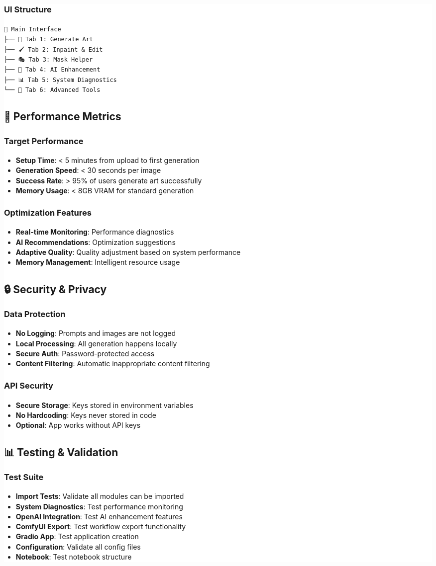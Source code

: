 ### UI Structure
```
🎨 Main Interface
├── 📝 Tab 1: Generate Art
├── 🖌️ Tab 2: Inpaint & Edit
├── 🎭 Tab 3: Mask Helper
├── 🤖 Tab 4: AI Enhancement
├── 📊 Tab 5: System Diagnostics
└── 🔧 Tab 6: Advanced Tools
```

## 🎯 Performance Metrics

### Target Performance
- **Setup Time**: < 5 minutes from upload to first generation
- **Generation Speed**: < 30 seconds per image
- **Success Rate**: > 95% of users generate art successfully
- **Memory Usage**: < 8GB VRAM for standard generation

### Optimization Features
- **Real-time Monitoring**: Performance diagnostics
- **AI Recommendations**: Optimization suggestions
- **Adaptive Quality**: Quality adjustment based on system performance
- **Memory Management**: Intelligent resource usage

## 🔒 Security & Privacy

### Data Protection
- **No Logging**: Prompts and images are not logged
- **Local Processing**: All generation happens locally
- **Secure Auth**: Password-protected access
- **Content Filtering**: Automatic inappropriate content filtering

### API Security
- **Secure Storage**: Keys stored in environment variables
- **No Hardcoding**: Keys never stored in code
- **Optional**: App works without API keys

## 📊 Testing & Validation

### Test Suite
- **Import Tests**: Validate all modules can be imported
- **System Diagnostics**: Test performance monitoring
- **OpenAI Integration**: Test AI enhancement features
- **ComfyUI Export**: Test workflow export functionality
- **Gradio App**: Test application creation
- **Configuration**: Validate all config files
- **Notebook**: Test notebook structure
